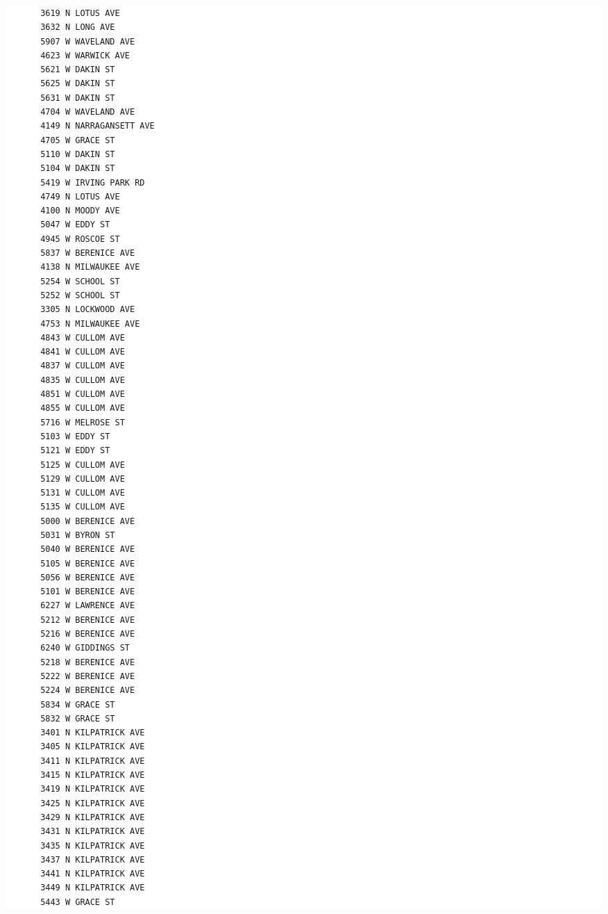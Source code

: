            3619 N LOTUS AVE                                                      
           3632 N LONG AVE                                                      
           5907 W WAVELAND AVE                                                      
           4623 W WARWICK AVE                                                      
           5621 W DAKIN ST                                                      
           5625 W DAKIN ST                                                      
           5631 W DAKIN ST                                                      
           4704 W WAVELAND AVE                                                      
           4149 N NARRAGANSETT AVE                                                      
           4705 W GRACE ST                                                      
           5110 W DAKIN ST                                                      
           5104 W DAKIN ST                                                      
           5419 W IRVING PARK RD                                                      
           4749 N LOTUS AVE                                                      
           4100 N MOODY AVE                                                      
           5047 W EDDY ST                                                      
           4945 W ROSCOE ST                                                      
           5837 W BERENICE AVE                                                      
           4138 N MILWAUKEE AVE                                                      
           5254 W SCHOOL ST                                                      
           5252 W SCHOOL ST                                                      
           3305 N LOCKWOOD AVE                                                      
           4753 N MILWAUKEE AVE                                                      
           4843 W CULLOM AVE                                                      
           4841 W CULLOM AVE                                                      
           4837 W CULLOM AVE                                                      
           4835 W CULLOM AVE                                                      
           4851 W CULLOM AVE                                                      
           4855 W CULLOM AVE                                                      
           5716 W MELROSE ST                                                      
           5103 W EDDY ST                                                      
           5121 W EDDY ST                                                      
           5125 W CULLOM AVE                                                      
           5129 W CULLOM AVE                                                      
           5131 W CULLOM AVE                                                      
           5135 W CULLOM AVE                                                      
           5000 W BERENICE AVE                                                      
           5031 W BYRON ST                                                      
           5040 W BERENICE AVE                                                      
           5105 W BERENICE AVE                                                      
           5056 W BERENICE AVE                                                      
           5101 W BERENICE AVE                                                      
           6227 W LAWRENCE AVE                                                      
           5212 W BERENICE AVE                                                      
           5216 W BERENICE AVE                                                      
           6240 W GIDDINGS ST                                                      
           5218 W BERENICE AVE                                                      
           5222 W BERENICE AVE                                                      
           5224 W BERENICE AVE                                                      
           5834 W GRACE ST                                                      
           5832 W GRACE ST                                                      
           3401 N KILPATRICK AVE                                                      
           3405 N KILPATRICK AVE                                                      
           3411 N KILPATRICK AVE                                                      
           3415 N KILPATRICK AVE                                                      
           3419 N KILPATRICK AVE                                                      
           3425 N KILPATRICK AVE                                                      
           3429 N KILPATRICK AVE                                                      
           3431 N KILPATRICK AVE                                                      
           3435 N KILPATRICK AVE                                                      
           3437 N KILPATRICK AVE                                                      
           3441 N KILPATRICK AVE                                                      
           3449 N KILPATRICK AVE                                                      
           5443 W GRACE ST                                                      